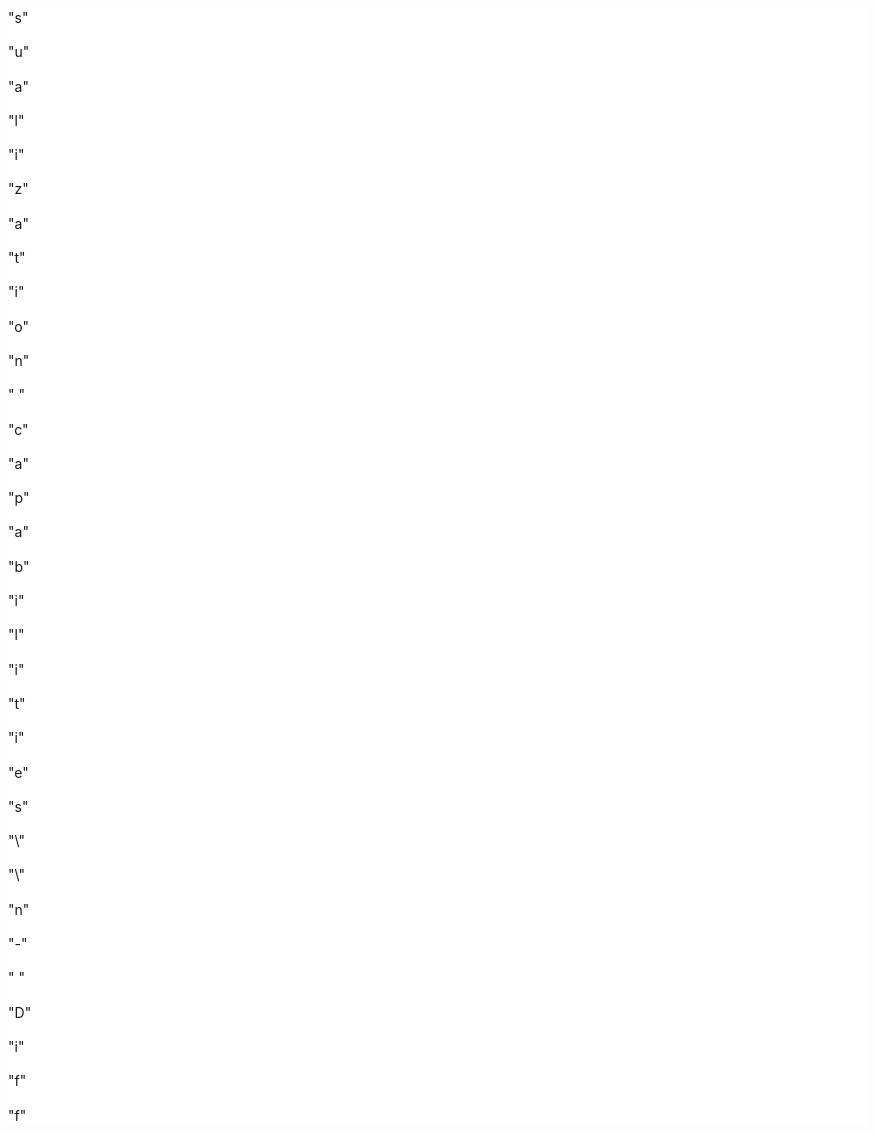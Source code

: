 "s"

"u"

"a"

"l"

"i"

"z"

"a"

"t"

"i"

"o"

"n"

" "

"c"

"a"

"p"

"a"

"b"

"i"

"l"

"i"

"t"

"i"

"e"

"s"

"\\"

"\\"

"n"

"-"

" "

"D"

"i"

"f"

"f"
